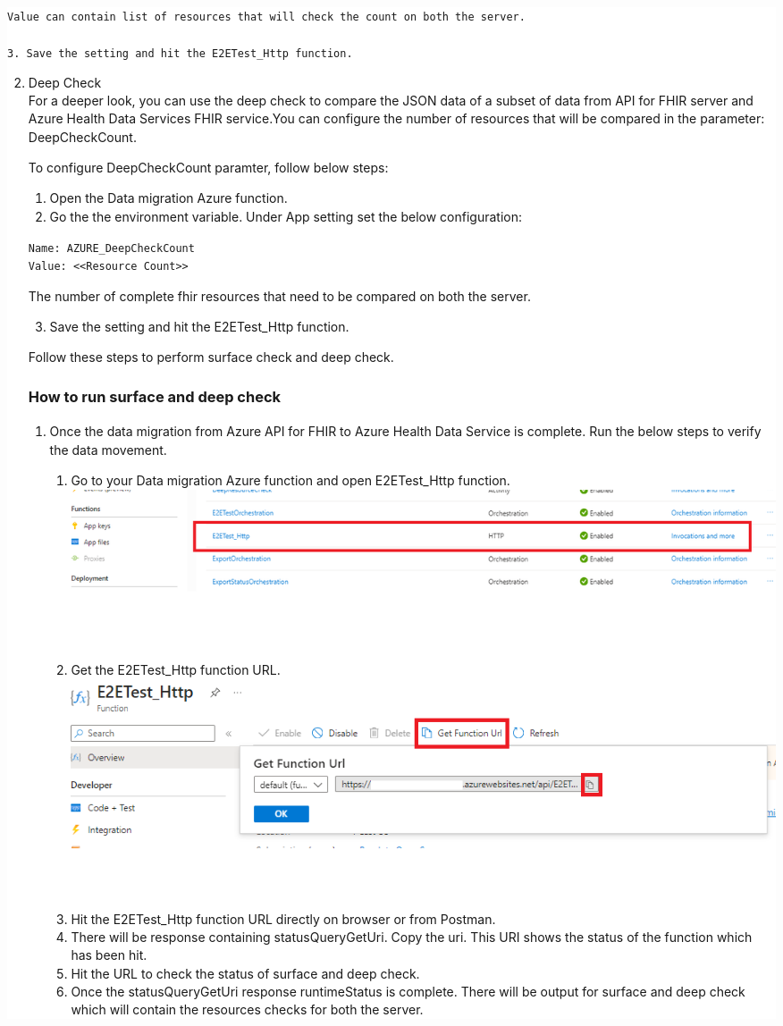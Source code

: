 	Value can contain list of resources that will check the count on both the server.

	3. Save the setting and hit the E2ETest_Http function.

2. Deep Check <br>
    For a deeper look, you can use the deep check to compare the JSON data of a subset of data from API for FHIR server and Azure Health Data Services FHIR service.You can configure the number of resources that will be compared in the parameter: DeepCheckCount.

	To configure DeepCheckCount paramter, follow below steps:

	1. Open the Data migration Azure function.
	2. Go the the environment variable. Under App setting set the below configuration:

	```
	Name: AZURE_DeepCheckCount
	Value: <<Resource Count>>
	```
	The number of complete fhir resources that need to be compared on both the server.

	3. Save the setting and hit the E2ETest_Http function.
	
	 Follow these steps to perform surface check and deep check.

	### How to run surface and deep check

	1. Once the data migration from Azure API for FHIR to Azure Health Data Service is complete. Run the below steps to verify the data movement.

		1. Go to your Data migration Azure function and open E2ETest_Http function.
		![Architecture](images/E2E-S&D-1.png)
		2. Get the E2ETest_Http function URL.
		![Architecture](images/E2E-S&D-2.png)
		3. Hit the E2ETest_Http function URL directly on browser or from Postman.
		4. There will be response containing statusQueryGetUri. Copy the uri. This URI shows the status of the function which has been hit.
		5. Hit the URL to check the status of surface and deep check.
		6. Once the statusQueryGetUri response runtimeStatus is complete. There will be output for surface and deep check which will contain the resources checks for both the server.
		